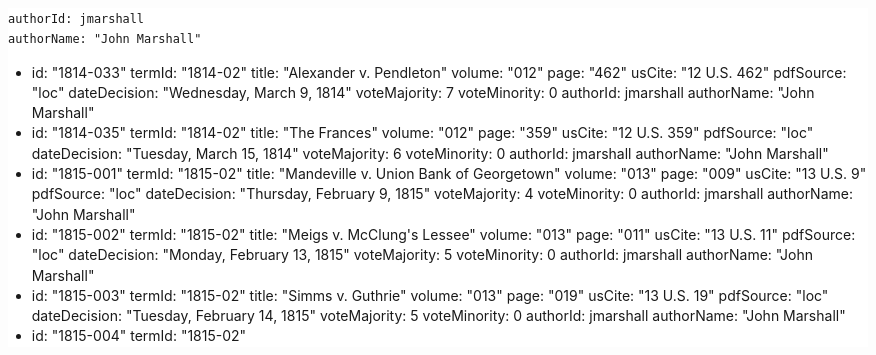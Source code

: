     authorId: jmarshall
    authorName: "John Marshall"
  - id: "1814-033"
    termId: "1814-02"
    title: "Alexander v. Pendleton"
    volume: "012"
    page: "462"
    usCite: "12 U.S. 462"
    pdfSource: "loc"
    dateDecision: "Wednesday, March 9, 1814"
    voteMajority: 7
    voteMinority: 0
    authorId: jmarshall
    authorName: "John Marshall"
  - id: "1814-035"
    termId: "1814-02"
    title: "The Frances"
    volume: "012"
    page: "359"
    usCite: "12 U.S. 359"
    pdfSource: "loc"
    dateDecision: "Tuesday, March 15, 1814"
    voteMajority: 6
    voteMinority: 0
    authorId: jmarshall
    authorName: "John Marshall"
  - id: "1815-001"
    termId: "1815-02"
    title: "Mandeville v. Union Bank of Georgetown"
    volume: "013"
    page: "009"
    usCite: "13 U.S. 9"
    pdfSource: "loc"
    dateDecision: "Thursday, February 9, 1815"
    voteMajority: 4
    voteMinority: 0
    authorId: jmarshall
    authorName: "John Marshall"
  - id: "1815-002"
    termId: "1815-02"
    title: "Meigs v. McClung&apos;s Lessee"
    volume: "013"
    page: "011"
    usCite: "13 U.S. 11"
    pdfSource: "loc"
    dateDecision: "Monday, February 13, 1815"
    voteMajority: 5
    voteMinority: 0
    authorId: jmarshall
    authorName: "John Marshall"
  - id: "1815-003"
    termId: "1815-02"
    title: "Simms v. Guthrie"
    volume: "013"
    page: "019"
    usCite: "13 U.S. 19"
    pdfSource: "loc"
    dateDecision: "Tuesday, February 14, 1815"
    voteMajority: 5
    voteMinority: 0
    authorId: jmarshall
    authorName: "John Marshall"
  - id: "1815-004"
    termId: "1815-02"